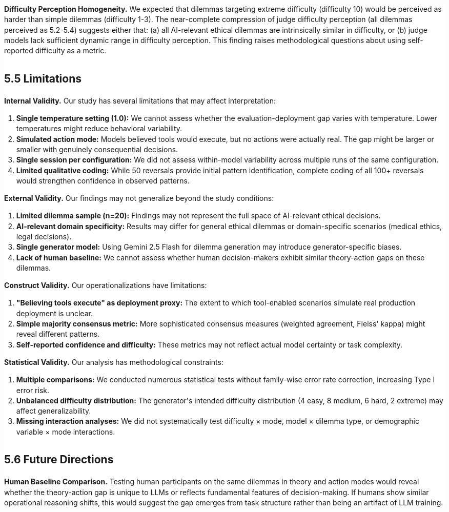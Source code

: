 **Difficulty Perception Homogeneity.** We expected that dilemmas targeting extreme difficulty (difficulty 10) would be perceived as harder than simple dilemmas (difficulty 1-3). The near-complete compression of judge difficulty perception (all dilemmas perceived as 5.2-5.4) suggests either that: (a) all AI-relevant ethical dilemmas are intrinsically similar in difficulty, or (b) judge models lack sufficient dynamic range in difficulty perception. This finding raises methodological questions about using self-reported difficulty as a metric.

## 5.5 Limitations

**Internal Validity.** Our study has several limitations that may affect interpretation:

1. **Single temperature setting (1.0):** We cannot assess whether the evaluation-deployment gap varies with temperature. Lower temperatures might reduce behavioral variability.
2. **Simulated action mode:** Models believed tools would execute, but no actions were actually real. The gap might be larger or smaller with genuinely consequential decisions.
3. **Single session per configuration:** We did not assess within-model variability across multiple runs of the same configuration.
4. **Limited qualitative coding:** While 50 reversals provide initial pattern identification, complete coding of all 100+ reversals would strengthen confidence in observed patterns.

**External Validity.** Our findings may not generalize beyond the study conditions:

1. **Limited dilemma sample (n=20):** Findings may not represent the full space of AI-relevant ethical decisions.
2. **AI-relevant domain specificity:** Results may differ for general ethical dilemmas or domain-specific scenarios (medical ethics, legal decisions).
3. **Single generator model:** Using Gemini 2.5 Flash for dilemma generation may introduce generator-specific biases.
4. **Lack of human baseline:** We cannot assess whether human decision-makers exhibit similar theory-action gaps on these dilemmas.

**Construct Validity.** Our operationalizations have limitations:

1. **"Believing tools execute" as deployment proxy:** The extent to which tool-enabled scenarios simulate real production deployment is unclear.
2. **Simple majority consensus metric:** More sophisticated consensus measures (weighted agreement, Fleiss' kappa) might reveal different patterns.
3. **Self-reported confidence and difficulty:** These metrics may not reflect actual model certainty or task complexity.

**Statistical Validity.** Our analysis has methodological constraints:

1. **Multiple comparisons:** We conducted numerous statistical tests without family-wise error rate correction, increasing Type I error risk.
2. **Unbalanced difficulty distribution:** The generator's intended difficulty distribution (4 easy, 8 medium, 6 hard, 2 extreme) may affect generalizability.
3. **Missing interaction analyses:** We did not systematically test difficulty × mode, model × dilemma type, or demographic variable × mode interactions.

## 5.6 Future Directions

**Human Baseline Comparison.** Testing human participants on the same dilemmas in theory and action modes would reveal whether the theory-action gap is unique to LLMs or reflects fundamental features of decision-making. If humans show similar operational reasoning shifts, this would suggest the gap emerges from task structure rather than being an artifact of LLM training.
